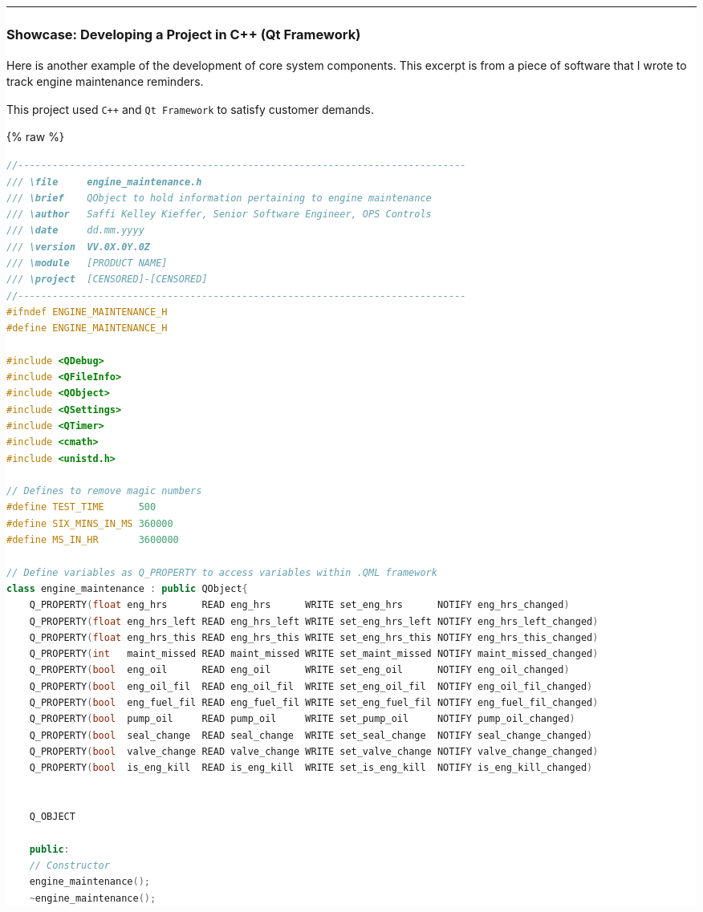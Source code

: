 ***

### Showcase: Developing a Project in C++ (Qt Framework)

Here is another example of the development of core system components. This excerpt is from a piece of software that I wrote to track engine maintenance reminders.

This project used <code>C++</code> and <code>Qt Framework</code> to satisfy customer demands.

{% raw %}
```c++
//------------------------------------------------------------------------------
/// \file     engine_maintenance.h
/// \brief    QObject to hold information pertaining to engine maintenance
/// \author   Saffi Kelley Kieffer, Senior Software Engineer, OPS Controls
/// \date     dd.mm.yyyy
/// \version  VV.0X.0Y.0Z
/// \module   [PRODUCT NAME]
/// \project  [CENSORED]-[CENSORED]
//------------------------------------------------------------------------------
#ifndef ENGINE_MAINTENANCE_H
#define ENGINE_MAINTENANCE_H

#include <QDebug>
#include <QFileInfo>
#include <QObject>
#include <QSettings>
#include <QTimer>
#include <cmath>
#include <unistd.h>

// Defines to remove magic numbers
#define TEST_TIME      500
#define SIX_MINS_IN_MS 360000
#define MS_IN_HR       3600000

// Define variables as Q_PROPERTY to access variables within .QML framework
class engine_maintenance : public QObject{
    Q_PROPERTY(float eng_hrs      READ eng_hrs      WRITE set_eng_hrs      NOTIFY eng_hrs_changed)
    Q_PROPERTY(float eng_hrs_left READ eng_hrs_left WRITE set_eng_hrs_left NOTIFY eng_hrs_left_changed)
    Q_PROPERTY(float eng_hrs_this READ eng_hrs_this WRITE set_eng_hrs_this NOTIFY eng_hrs_this_changed)
    Q_PROPERTY(int   maint_missed READ maint_missed WRITE set_maint_missed NOTIFY maint_missed_changed)
    Q_PROPERTY(bool  eng_oil      READ eng_oil      WRITE set_eng_oil      NOTIFY eng_oil_changed)
    Q_PROPERTY(bool  eng_oil_fil  READ eng_oil_fil  WRITE set_eng_oil_fil  NOTIFY eng_oil_fil_changed)
    Q_PROPERTY(bool  eng_fuel_fil READ eng_fuel_fil WRITE set_eng_fuel_fil NOTIFY eng_fuel_fil_changed)
    Q_PROPERTY(bool  pump_oil     READ pump_oil     WRITE set_pump_oil     NOTIFY pump_oil_changed)
    Q_PROPERTY(bool  seal_change  READ seal_change  WRITE set_seal_change  NOTIFY seal_change_changed)
    Q_PROPERTY(bool  valve_change READ valve_change WRITE set_valve_change NOTIFY valve_change_changed)
    Q_PROPERTY(bool  is_eng_kill  READ is_eng_kill  WRITE set_is_eng_kill  NOTIFY is_eng_kill_changed)


    Q_OBJECT

    public:
    // Constructor
    engine_maintenance();
    ~engine_maintenance();
```